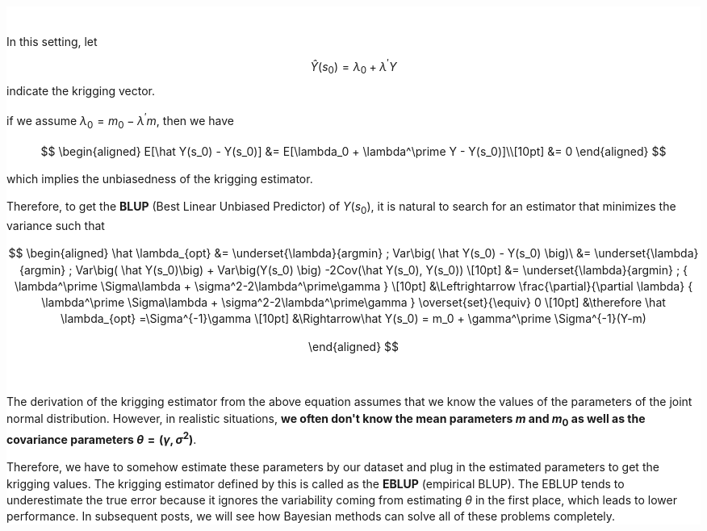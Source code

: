 </center>

&nbsp;

In this setting, let
$$
\hat Y(s_0) = \lambda_0 + \lambda^\prime Y
$$
indicate the krigging vector.

if we assume $\lambda_0 = m_0 - \lambda^\prime m$, then we have



<center>

$$
\begin{aligned}
E[\hat Y(s_0) - Y(s_0)] &= E[\lambda_0 + \lambda^\prime Y - Y(s_0)]\\[10pt]
&= 0
\end{aligned}
$$

</center>

which implies the unbiasedness of the krigging estimator.

Therefore, to get the **BLUP** (Best Linear Unbiased Predictor) of $Y(s_0)$, it is natural to search for an estimator that minimizes the variance such that

<center>

$$
\begin{aligned}
\hat \lambda_{opt} &= \underset{\lambda}{argmin} \; Var\big( \hat Y(s_0) - Y(s_0)  \big)\\ 
&= \underset{\lambda}{argmin} \; Var\big( \hat Y(s_0)\big) + Var\big(Y(s_0)  \big) -2Cov(\hat Y(s_0), Y(s_0)) \\[10pt]
&= \underset{\lambda}{argmin} \; \{ \lambda^\prime \Sigma\lambda + \sigma^2-2\lambda^\prime\gamma \} \\[10pt]
&\Leftrightarrow \frac{\partial}{\partial \lambda} \{ \lambda^\prime \Sigma\lambda + \sigma^2-2\lambda^\prime\gamma \} \overset{set}{\equiv} 0 \\[10pt]
&\therefore \hat \lambda_{opt} =\Sigma^{-1}\gamma \\[10pt]
&\Rightarrow\hat Y(s_0) = m_0 + \gamma^\prime \Sigma^{-1}(Y-m)

\end{aligned}
$$

</center>

&nbsp;

The derivation of the krigging estimator from the above equation assumes that we know the values of the parameters of the joint normal distribution. However, in realistic situations, **we often don't know the mean parameters $m$ and $m_0$ as well as the covariance parameters $\theta = (\gamma, \sigma^2)$**. 

Therefore, we have to somehow estimate these parameters by our dataset and plug in the estimated parameters to get the krigging values. The krigging estimator defined by this is called as the **EBLUP** (empirical BLUP). The EBLUP tends to underestimate the true error because it ignores the variability coming from estimating $\theta$ in the first place, which leads to lower performance. In subsequent posts, we will see how Bayesian methods can solve all of these problems completely. 
